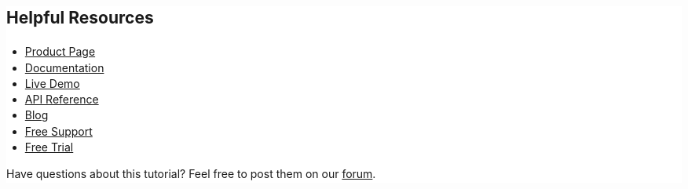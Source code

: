 ## Helpful Resources

- [Product Page](https://products.aspose.cloud/tasks/)
- [Documentation](https://docs.aspose.cloud/tasks/)
- [Live Demo](https://products.aspose.app/tasks/family)
- [API Reference](https://reference.aspose.cloud/tasks/)
- [Blog](https://blog.aspose.cloud/category/tasks/)
- [Free Support](https://forum.aspose.cloud/c/tasks/16/)
- [Free Trial](https://dashboard.aspose.cloud/#/apps)

Have questions about this tutorial? Feel free to post them on our [forum](https://forum.aspose.cloud/c/tasks/16/).
